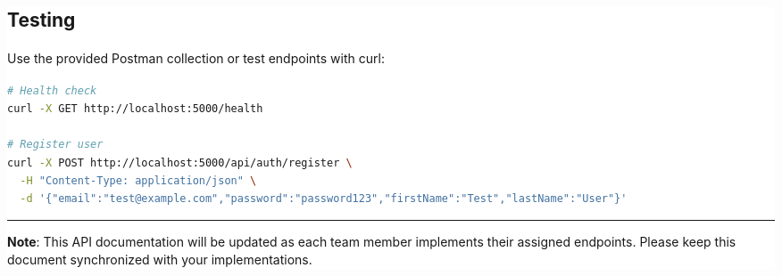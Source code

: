 ## Testing

Use the provided Postman collection or test endpoints with curl:

```bash
# Health check
curl -X GET http://localhost:5000/health

# Register user
curl -X POST http://localhost:5000/api/auth/register \
  -H "Content-Type: application/json" \
  -d '{"email":"test@example.com","password":"password123","firstName":"Test","lastName":"User"}'
```

---

**Note**: This API documentation will be updated as each team member implements their assigned endpoints. Please keep this document synchronized with your implementations.